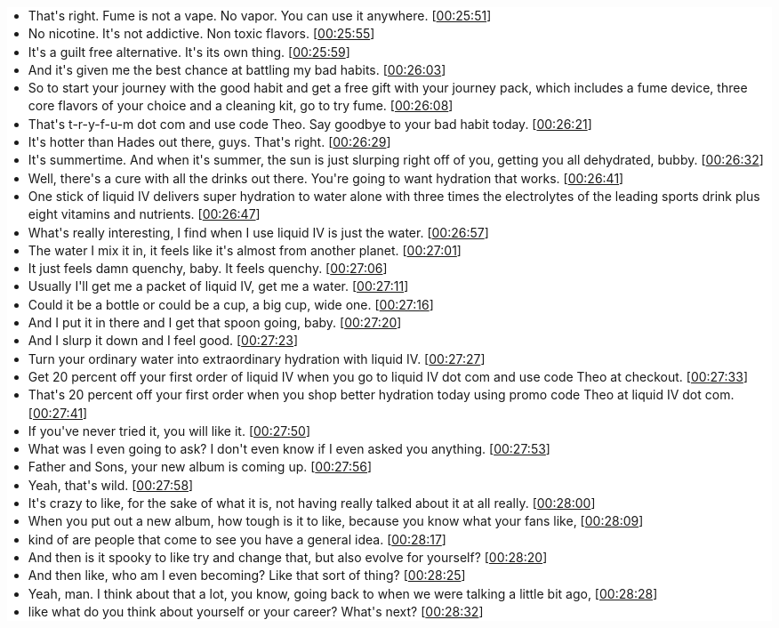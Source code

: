 *  That's right. Fume is not a vape. No vapor. You can use it anywhere. [[00:25:51](https://www.youtube.com/watch?v=_5VM3aakJfY&t=1551.0s)]
*  No nicotine. It's not addictive. Non toxic flavors. [[00:25:55](https://www.youtube.com/watch?v=_5VM3aakJfY&t=1555.0s)]
*  It's a guilt free alternative. It's its own thing. [[00:25:59](https://www.youtube.com/watch?v=_5VM3aakJfY&t=1559.0s)]
*  And it's given me the best chance at battling my bad habits. [[00:26:03](https://www.youtube.com/watch?v=_5VM3aakJfY&t=1563.0s)]
*  So to start your journey with the good habit and get a free gift with your journey pack, which includes a fume device, three core flavors of your choice and a cleaning kit, go to try fume. [[00:26:08](https://www.youtube.com/watch?v=_5VM3aakJfY&t=1568.0s)]
*  That's t-r-y-f-u-m dot com and use code Theo. Say goodbye to your bad habit today. [[00:26:21](https://www.youtube.com/watch?v=_5VM3aakJfY&t=1581.0s)]
*  It's hotter than Hades out there, guys. That's right. [[00:26:29](https://www.youtube.com/watch?v=_5VM3aakJfY&t=1589.0s)]
*  It's summertime. And when it's summer, the sun is just slurping right off of you, getting you all dehydrated, bubby. [[00:26:32](https://www.youtube.com/watch?v=_5VM3aakJfY&t=1592.0s)]
*  Well, there's a cure with all the drinks out there. You're going to want hydration that works. [[00:26:41](https://www.youtube.com/watch?v=_5VM3aakJfY&t=1601.0s)]
*  One stick of liquid IV delivers super hydration to water alone with three times the electrolytes of the leading sports drink plus eight vitamins and nutrients. [[00:26:47](https://www.youtube.com/watch?v=_5VM3aakJfY&t=1607.0s)]
*  What's really interesting, I find when I use liquid IV is just the water. [[00:26:57](https://www.youtube.com/watch?v=_5VM3aakJfY&t=1617.0s)]
*  The water I mix it in, it feels like it's almost from another planet. [[00:27:01](https://www.youtube.com/watch?v=_5VM3aakJfY&t=1621.0s)]
*  It just feels damn quenchy, baby. It feels quenchy. [[00:27:06](https://www.youtube.com/watch?v=_5VM3aakJfY&t=1626.0s)]
*  Usually I'll get me a packet of liquid IV, get me a water. [[00:27:11](https://www.youtube.com/watch?v=_5VM3aakJfY&t=1631.0s)]
*  Could it be a bottle or could be a cup, a big cup, wide one. [[00:27:16](https://www.youtube.com/watch?v=_5VM3aakJfY&t=1636.0s)]
*  And I put it in there and I get that spoon going, baby. [[00:27:20](https://www.youtube.com/watch?v=_5VM3aakJfY&t=1640.0s)]
*  And I slurp it down and I feel good. [[00:27:23](https://www.youtube.com/watch?v=_5VM3aakJfY&t=1643.0s)]
*  Turn your ordinary water into extraordinary hydration with liquid IV. [[00:27:27](https://www.youtube.com/watch?v=_5VM3aakJfY&t=1647.0s)]
*  Get 20 percent off your first order of liquid IV when you go to liquid IV dot com and use code Theo at checkout. [[00:27:33](https://www.youtube.com/watch?v=_5VM3aakJfY&t=1653.0s)]
*  That's 20 percent off your first order when you shop better hydration today using promo code Theo at liquid IV dot com. [[00:27:41](https://www.youtube.com/watch?v=_5VM3aakJfY&t=1661.0s)]
*  If you've never tried it, you will like it. [[00:27:50](https://www.youtube.com/watch?v=_5VM3aakJfY&t=1670.0s)]
*  What was I even going to ask? I don't even know if I even asked you anything. [[00:27:53](https://www.youtube.com/watch?v=_5VM3aakJfY&t=1673.0s)]
*  Father and Sons, your new album is coming up. [[00:27:56](https://www.youtube.com/watch?v=_5VM3aakJfY&t=1676.0s)]
*  Yeah, that's wild. [[00:27:58](https://www.youtube.com/watch?v=_5VM3aakJfY&t=1678.0s)]
*  It's crazy to like, for the sake of what it is, not having really talked about it at all really. [[00:28:00](https://www.youtube.com/watch?v=_5VM3aakJfY&t=1680.0s)]
*  When you put out a new album, how tough is it to like, because you know what your fans like, [[00:28:09](https://www.youtube.com/watch?v=_5VM3aakJfY&t=1689.0s)]
*  kind of are people that come to see you have a general idea. [[00:28:17](https://www.youtube.com/watch?v=_5VM3aakJfY&t=1697.0s)]
*  And then is it spooky to like try and change that, but also evolve for yourself? [[00:28:20](https://www.youtube.com/watch?v=_5VM3aakJfY&t=1700.0s)]
*  And then like, who am I even becoming? Like that sort of thing? [[00:28:25](https://www.youtube.com/watch?v=_5VM3aakJfY&t=1705.0s)]
*  Yeah, man. I think about that a lot, you know, going back to when we were talking a little bit ago, [[00:28:28](https://www.youtube.com/watch?v=_5VM3aakJfY&t=1708.0s)]
*  like what do you think about yourself or your career? What's next? [[00:28:32](https://www.youtube.com/watch?v=_5VM3aakJfY&t=1712.0s)]
